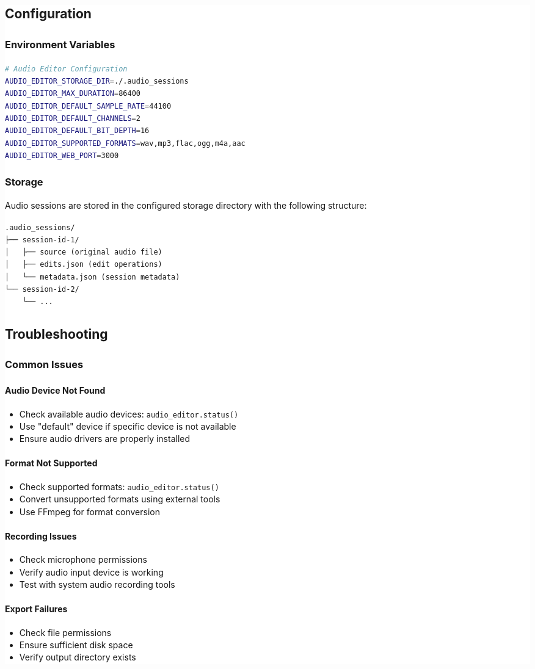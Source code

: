 ## Configuration

### Environment Variables
```bash
# Audio Editor Configuration
AUDIO_EDITOR_STORAGE_DIR=./.audio_sessions
AUDIO_EDITOR_MAX_DURATION=86400
AUDIO_EDITOR_DEFAULT_SAMPLE_RATE=44100
AUDIO_EDITOR_DEFAULT_CHANNELS=2
AUDIO_EDITOR_DEFAULT_BIT_DEPTH=16
AUDIO_EDITOR_SUPPORTED_FORMATS=wav,mp3,flac,ogg,m4a,aac
AUDIO_EDITOR_WEB_PORT=3000
```

### Storage
Audio sessions are stored in the configured storage directory with the following structure:
```
.audio_sessions/
├── session-id-1/
│   ├── source (original audio file)
│   ├── edits.json (edit operations)
│   └── metadata.json (session metadata)
└── session-id-2/
    └── ...
```

## Troubleshooting

### Common Issues

#### Audio Device Not Found
- Check available audio devices: `audio_editor.status()`
- Use "default" device if specific device is not available
- Ensure audio drivers are properly installed

#### Format Not Supported
- Check supported formats: `audio_editor.status()`
- Convert unsupported formats using external tools
- Use FFmpeg for format conversion

#### Recording Issues
- Check microphone permissions
- Verify audio input device is working
- Test with system audio recording tools

#### Export Failures
- Check file permissions
- Ensure sufficient disk space
- Verify output directory exists
